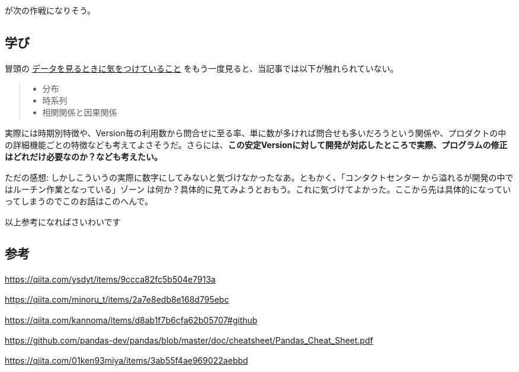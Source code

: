 が次の作戦になりそう。


## 学び

冒頭の [データを見るときに気をつけていること](https://qiita.com/mura416@github/items/6320a4173bd373897a98) をもう一度見ると、当記事では以下が触れられていない。

> - 分布
> - 時系列
> - 相関関係と因果関係

実際には時期別特徴や、Version毎の利用数から問合せに至る率、単に数が多ければ問合せも多いだろうという関係や、プロダクトの中の詳細機能ごとの特徴なども考えてよさそうだ。さらには、**この安定Versionに対して開発が対応したところで実際、プログラムの修正はどれだけ必要なのか？なども考えたい。**

ただの感想: しかしこういうの実際に数字にしてみないと気づけなかったなあ。ともかく、「コンタクトセンター から溢れるが開発の中ではルーチン作業となっている」ゾーン は何か？具体的に見てみようとおもう。これに気づけてよかった。ここから先は具体的になっていってしまうのでこのお話はこのへんで。

以上参考になればさいわいです



## 参考

https://qiita.com/ysdyt/items/9ccca82fc5b504e7913a

https://qiita.com/minoru_t/items/2a7e8edb8e168d795ebc

https://qiita.com/kannoma/items/d8ab1f7b6cfa62b05707#github

https://github.com/pandas-dev/pandas/blob/master/doc/cheatsheet/Pandas_Cheat_Sheet.pdf

https://qiita.com/01ken93miya/items/3ab55f4ae969022aebbd
